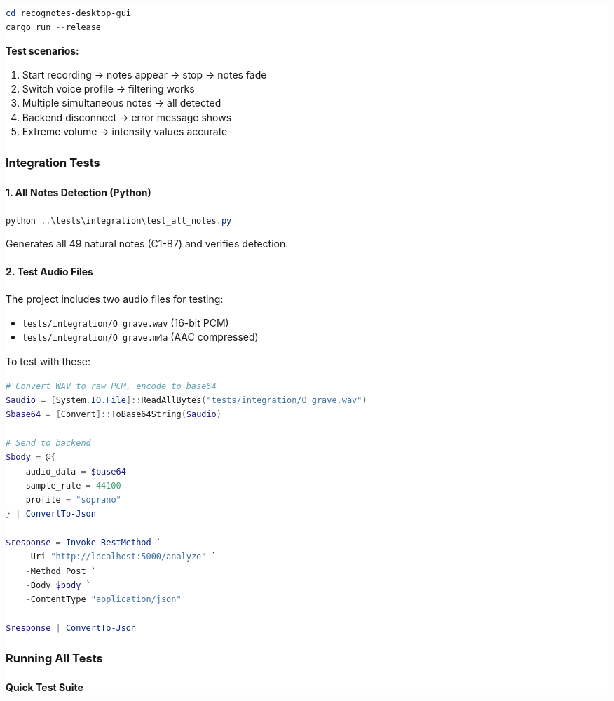 ```powershell
cd recognotes-desktop-gui
cargo run --release
```

**Test scenarios:**

1. Start recording → notes appear → stop → notes fade
2. Switch voice profile → filtering works
3. Multiple simultaneous notes → all detected
4. Backend disconnect → error message shows
5. Extreme volume → intensity values accurate

### Integration Tests

#### 1. **All Notes Detection** (Python)

```powershell
python ..\tests\integration\test_all_notes.py
```

Generates all 49 natural notes (C1-B7) and verifies detection.

#### 2. **Test Audio Files**

The project includes two audio files for testing:

- `tests/integration/O grave.wav` (16-bit PCM)
- `tests/integration/O grave.m4a` (AAC compressed)

To test with these:

```powershell
# Convert WAV to raw PCM, encode to base64
$audio = [System.IO.File]::ReadAllBytes("tests/integration/O grave.wav")
$base64 = [Convert]::ToBase64String($audio)

# Send to backend
$body = @{
    audio_data = $base64
    sample_rate = 44100
    profile = "soprano"
} | ConvertTo-Json

$response = Invoke-RestMethod `
    -Uri "http://localhost:5000/analyze" `
    -Method Post `
    -Body $body `
    -ContentType "application/json"

$response | ConvertTo-Json
```

### Running All Tests

#### Quick Test Suite
